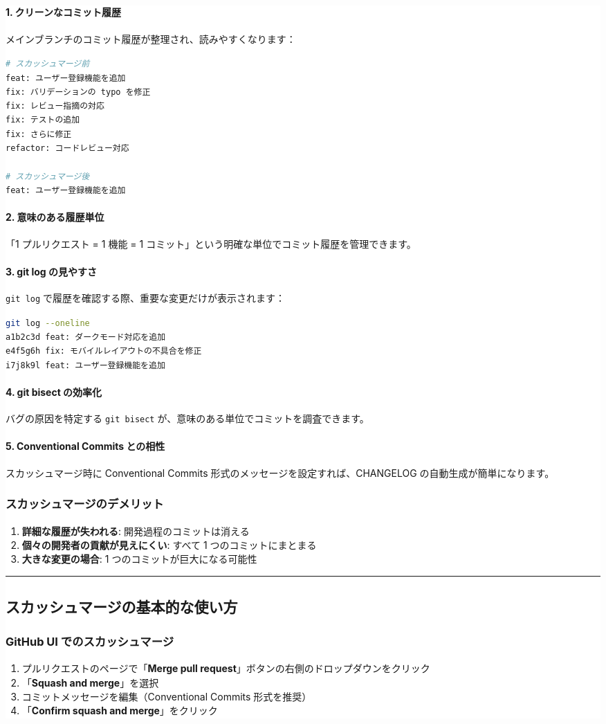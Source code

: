 #### 1. クリーンなコミット履歴

メインブランチのコミット履歴が整理され、読みやすくなります：

```bash
# スカッシュマージ前
feat: ユーザー登録機能を追加
fix: バリデーションの typo を修正
fix: レビュー指摘の対応
fix: テストの追加
fix: さらに修正
refactor: コードレビュー対応

# スカッシュマージ後
feat: ユーザー登録機能を追加
```

#### 2. 意味のある履歴単位

「1 プルリクエスト = 1 機能 = 1 コミット」という明確な単位でコミット履歴を管理できます。

#### 3. git log の見やすさ

`git log` で履歴を確認する際、重要な変更だけが表示されます：

```bash
git log --oneline
a1b2c3d feat: ダークモード対応を追加
e4f5g6h fix: モバイルレイアウトの不具合を修正
i7j8k9l feat: ユーザー登録機能を追加
```

#### 4. git bisect の効率化

バグの原因を特定する `git bisect` が、意味のある単位でコミットを調査できます。

#### 5. Conventional Commits との相性

スカッシュマージ時に Conventional Commits 形式のメッセージを設定すれば、CHANGELOG の自動生成が簡単になります。

### スカッシュマージのデメリット

1. **詳細な履歴が失われる**: 開発過程のコミットは消える
2. **個々の開発者の貢献が見えにくい**: すべて 1 つのコミットにまとまる
3. **大きな変更の場合**: 1 つのコミットが巨大になる可能性

---

## スカッシュマージの基本的な使い方

### GitHub UI でのスカッシュマージ

1. プルリクエストのページで「**Merge pull request**」ボタンの右側のドロップダウンをクリック
2. 「**Squash and merge**」を選択
3. コミットメッセージを編集（Conventional Commits 形式を推奨）
4. 「**Confirm squash and merge**」をクリック

